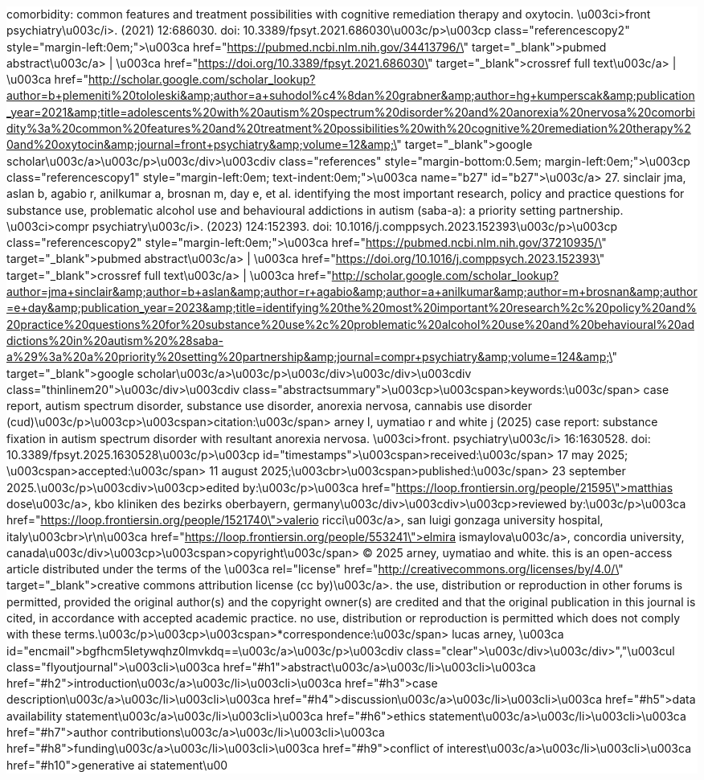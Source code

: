 comorbidity: common features and treatment possibilities with cognitive remediation therapy and oxytocin. \u003ci>front psychiatry\u003c/i>. (2021) 12:686030. doi:&#xa0;10.3389/fpsyt.2021.686030\u003c/p>\u003cp class=\"referencescopy2\" style=\"margin-left:0em;\">\u003ca href=\"https://pubmed.ncbi.nlm.nih.gov/34413796/\" target=\"_blank\">pubmed abstract\u003c/a> | \u003ca href=\"https://doi.org/10.3389/fpsyt.2021.686030\" target=\"_blank\">crossref full text\u003c/a> | \u003ca href=\"http://scholar.google.com/scholar_lookup?author=b+plemeniti%20tololeski&amp;author=a+suhodol%c4%8dan%20grabner&amp;author=hg+kumperscak&amp;publication_year=2021&amp;title=adolescents%20with%20autism%20spectrum%20disorder%20and%20anorexia%20nervosa%20comorbidity%3a%20common%20features%20and%20treatment%20possibilities%20with%20cognitive%20remediation%20therapy%20and%20oxytocin&amp;journal=front+psychiatry&amp;volume=12&amp;\" target=\"_blank\">google scholar\u003c/a>\u003c/p>\u003c/div>\u003cdiv class=\"references\" style=\"margin-bottom:0.5em; margin-left:0em;\">\u003cp class=\"referencescopy1\" style=\"margin-left:0em; text-indent:0em;\">\u003ca name=\"b27\" id=\"b27\">\u003c/a> 27. sinclair jma, aslan b, agabio r, anilkumar a, brosnan m, day e, et al. identifying the most important research, policy and practice questions for substance use, problematic alcohol use and behavioural addictions in autism (saba-a): a priority setting partnership. \u003ci>compr psychiatry\u003c/i>. (2023) 124:152393. doi:&#xa0;10.1016/j.comppsych.2023.152393\u003c/p>\u003cp class=\"referencescopy2\" style=\"margin-left:0em;\">\u003ca href=\"https://pubmed.ncbi.nlm.nih.gov/37210935/\" target=\"_blank\">pubmed abstract\u003c/a> | \u003ca href=\"https://doi.org/10.1016/j.comppsych.2023.152393\" target=\"_blank\">crossref full text\u003c/a> | \u003ca href=\"http://scholar.google.com/scholar_lookup?author=jma+sinclair&amp;author=b+aslan&amp;author=r+agabio&amp;author=a+anilkumar&amp;author=m+brosnan&amp;author=e+day&amp;publication_year=2023&amp;title=identifying%20the%20most%20important%20research%2c%20policy%20and%20practice%20questions%20for%20substance%20use%2c%20problematic%20alcohol%20use%20and%20behavioural%20addictions%20in%20autism%20%28saba-a%29%3a%20a%20priority%20setting%20partnership&amp;journal=compr+psychiatry&amp;volume=124&amp;\" target=\"_blank\">google scholar\u003c/a>\u003c/p>\u003c/div>\u003c/div>\u003cdiv class=\"thinlinem20\">\u003c/div>\u003cdiv class=\"abstractsummary\">\u003cp>\u003cspan>keywords:\u003c/span> case report, autism spectrum disorder, substance use disorder, anorexia nervosa, cannabis use disorder (cud)\u003c/p>\u003cp>\u003cspan>citation:\u003c/span> arney l, uymatiao r and white j (2025) case report: substance fixation in autism spectrum disorder with resultant anorexia nervosa. \u003ci>front. psychiatry\u003c/i> 16:1630528. doi: 10.3389/fpsyt.2025.1630528\u003c/p>\u003cp id=\"timestamps\">\u003cspan>received:\u003c/span> 17 may 2025; \u003cspan>accepted:\u003c/span> 11 august 2025;\u003cbr>\u003cspan>published:\u003c/span> 23 september 2025.\u003c/p>\u003cdiv>\u003cp>edited by:\u003c/p>\u003ca href=\"https://loop.frontiersin.org/people/21595\">matthias dose\u003c/a>, kbo kliniken des bezirks oberbayern, germany\u003c/div>\u003cdiv>\u003cp>reviewed by:\u003c/p>\u003ca href=\"https://loop.frontiersin.org/people/1521740\">valerio ricci\u003c/a>, san luigi gonzaga university hospital, italy\u003cbr>\r\n\u003ca href=\"https://loop.frontiersin.org/people/553241\">elmira ismaylova\u003c/a>, concordia university, canada\u003c/div>\u003cp>\u003cspan>copyright\u003c/span> &#xa9; 2025 arney, uymatiao and white. this is an open-access article distributed under the terms of the \u003ca rel=\"license\" href=\"http://creativecommons.org/licenses/by/4.0/\" target=\"_blank\">creative commons attribution license (cc by)\u003c/a>. the use, distribution or reproduction in other forums is permitted, provided the original author(s) and the copyright owner(s) are credited and that the original publication in this journal is cited, in accordance with accepted academic practice. no use, distribution or reproduction is permitted which does not comply with these terms.\u003c/p>\u003cp>\u003cspan>*correspondence:\u003c/span> lucas arney, \u003ca id=\"encmail\">bgfhcm5letywqhz0lmvkdq==\u003c/a>\u003c/p>\u003cdiv class=\"clear\">\u003c/div>\u003c/div>","\u003cul class=\"flyoutjournal\">\u003cli>\u003ca href=\"#h1\">abstract\u003c/a>\u003c/li>\u003cli>\u003ca href=\"#h2\">introduction\u003c/a>\u003c/li>\u003cli>\u003ca href=\"#h3\">case description\u003c/a>\u003c/li>\u003cli>\u003ca href=\"#h4\">discussion\u003c/a>\u003c/li>\u003cli>\u003ca href=\"#h5\">data availability statement\u003c/a>\u003c/li>\u003cli>\u003ca href=\"#h6\">ethics statement\u003c/a>\u003c/li>\u003cli>\u003ca href=\"#h7\">author contributions\u003c/a>\u003c/li>\u003cli>\u003ca href=\"#h8\">funding\u003c/a>\u003c/li>\u003cli>\u003ca href=\"#h9\">conflict of interest\u003c/a>\u003c/li>\u003cli>\u003ca href=\"#h10\">generative ai statement\u00